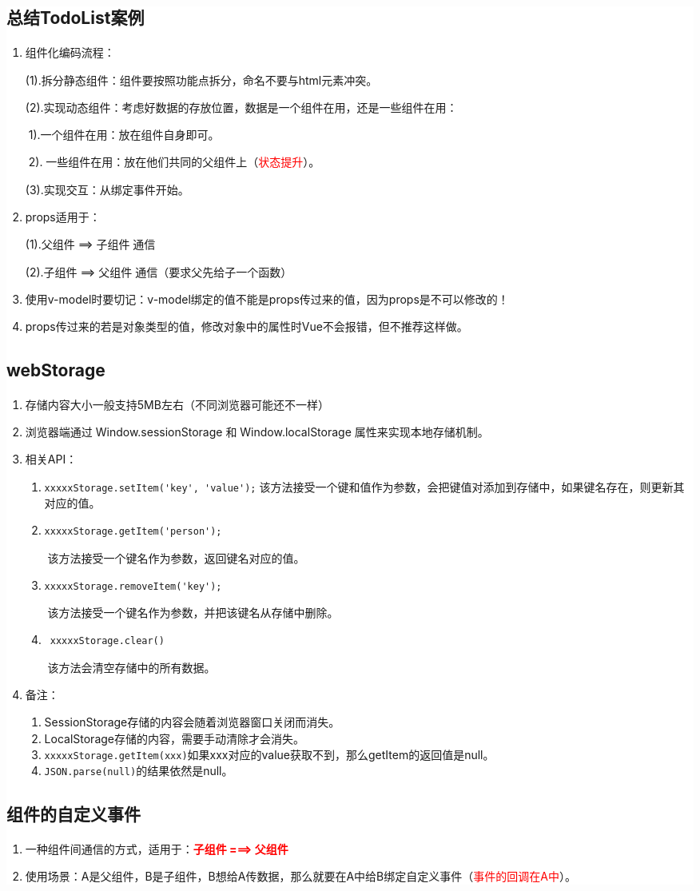 

## 总结TodoList案例

1. 组件化编码流程：

     (1).拆分静态组件：组件要按照功能点拆分，命名不要与html元素冲突。

     (2).实现动态组件：考虑好数据的存放位置，数据是一个组件在用，还是一些组件在用：

     ​      1).一个组件在用：放在组件自身即可。

     ​      2). 一些组件在用：放在他们共同的父组件上（<span style="color:red">状态提升</span>）。

     (3).实现交互：从绑定事件开始。

2. props适用于：

     (1).父组件 ==> 子组件 通信

     (2).子组件 ==> 父组件 通信（要求父先给子一个函数）

3. 使用v-model时要切记：v-model绑定的值不能是props传过来的值，因为props是不可以修改的！

4. props传过来的若是对象类型的值，修改对象中的属性时Vue不会报错，但不推荐这样做。

## webStorage

1. 存储内容大小一般支持5MB左右（不同浏览器可能还不一样）

2. 浏览器端通过 Window.sessionStorage 和 Window.localStorage 属性来实现本地存储机制。

3. 相关API：

    1. ```xxxxxStorage.setItem('key', 'value');```
        				该方法接受一个键和值作为参数，会把键值对添加到存储中，如果键名存在，则更新其对应的值。

    2. ```xxxxxStorage.getItem('person');```

        ​		该方法接受一个键名作为参数，返回键名对应的值。

    3. ```xxxxxStorage.removeItem('key');```

        ​		该方法接受一个键名作为参数，并把该键名从存储中删除。

    4. ``` xxxxxStorage.clear()```

        ​		该方法会清空存储中的所有数据。

4. 备注：

    1. SessionStorage存储的内容会随着浏览器窗口关闭而消失。
    2. LocalStorage存储的内容，需要手动清除才会消失。
    3. ```xxxxxStorage.getItem(xxx)```如果xxx对应的value获取不到，那么getItem的返回值是null。
    4. ```JSON.parse(null)```的结果依然是null。

## 组件的自定义事件

1. 一种组件间通信的方式，适用于：<strong style="color:red">子组件 ===> 父组件</strong>

2. 使用场景：A是父组件，B是子组件，B想给A传数据，那么就要在A中给B绑定自定义事件（<span style="color:red">事件的回调在A中</span>）。
